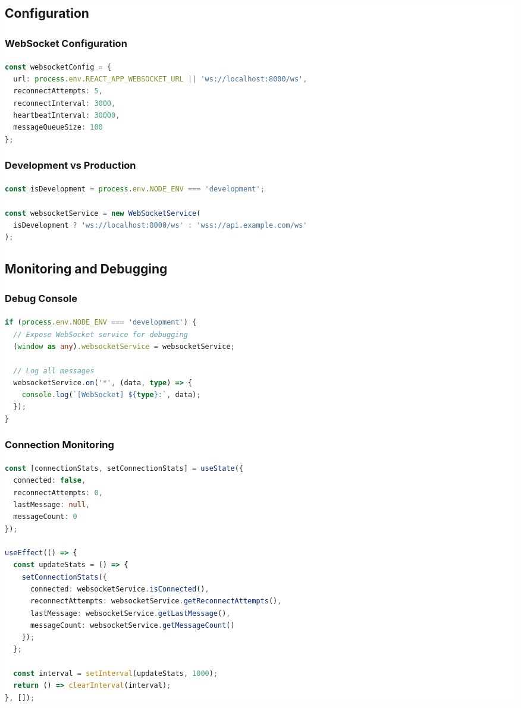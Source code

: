 ## Configuration

### WebSocket Configuration
```typescript
const websocketConfig = {
  url: process.env.REACT_APP_WEBSOCKET_URL || 'ws://localhost:8000/ws',
  reconnectAttempts: 5,
  reconnectInterval: 3000,
  heartbeatInterval: 30000,
  messageQueueSize: 100
};
```

### Development vs Production
```typescript
const isDevelopment = process.env.NODE_ENV === 'development';

const websocketService = new WebSocketService(
  isDevelopment ? 'ws://localhost:8000/ws' : 'wss://api.example.com/ws'
);
```

## Monitoring and Debugging

### Debug Console
```typescript
if (process.env.NODE_ENV === 'development') {
  // Expose WebSocket service for debugging
  (window as any).websocketService = websocketService;
  
  // Log all messages
  websocketService.on('*', (data, type) => {
    console.log(`[WebSocket] ${type}:`, data);
  });
}
```

### Connection Monitoring
```typescript
const [connectionStats, setConnectionStats] = useState({
  connected: false,
  reconnectAttempts: 0,
  lastMessage: null,
  messageCount: 0
});

useEffect(() => {
  const updateStats = () => {
    setConnectionStats({
      connected: websocketService.isConnected(),
      reconnectAttempts: websocketService.getReconnectAttempts(),
      lastMessage: websocketService.getLastMessage(),
      messageCount: websocketService.getMessageCount()
    });
  };
  
  const interval = setInterval(updateStats, 1000);
  return () => clearInterval(interval);
}, []);
```
